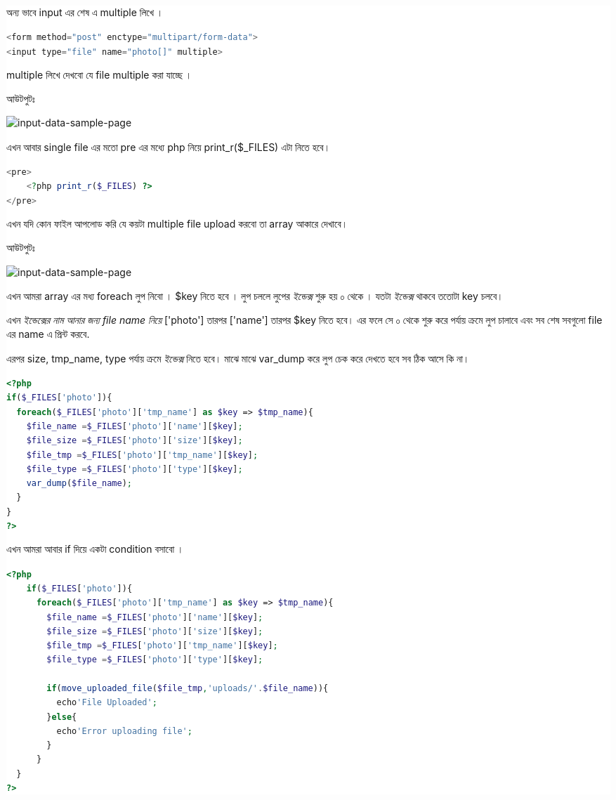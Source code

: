 অন্য ভাবে input এর শেষ এ multiple লিখে ।

```php
<form method="post" enctype="multipart/form-data">
<input type="file" name="photo[]" multiple>
```

multiple লিখে দেখবো যে  file multiple করা যাচ্ছে । 

আউটপুটঃ

![input-data-sample-page](/public/class-9-part-3.png "Input Data Sample Page")

এখন আবার single file এর মতো  pre এর মধ্যে php নিয়ে print_r($_FILES) এটা নিতে হবে।

```php
<pre>
    <?php print_r($_FILES) ?>
</pre>
```

এখন যদি কোন ফাইল আপলোড করি যে কয়টা multiple file upload করবো তা array আকারে দেখাবে।

আউটপুটঃ

![input-data-sample-page](/public/class-9-part-4.png "Input Data Sample Page")

এখন আমরা array এর মধ্য foreach লুপ নিবো । $key নিতে হবে । লুপ চললে লুপের *ইন্ডেক্স* শুরু হয় ০ থেকে । যতটা *ইন্ডেক্স*  থাকবে ততোটা  key চলবে।

এখন *ইন্ডেক্সের  নাম আনার জন্য file name নিয়ে* ['photo'] তারপর ['name'] তারপর $key নিতে হবে। এর ফলে সে ০ থেকে শুরু করে পর্যায় ক্রমে লুপ চালাবে এবং সব শেষ সবগুলো file এর name এ প্রিন্ট করবে.

এরপর size, tmp_name, type পর্যায় ক্রমে *ইন্ডেক্স*  নিতে হবে। মাঝে মাঝে var_dump করে লুপ চেক করে দেখতে হবে সব ঠিক আসে কি না।

```php
<?php
if($_FILES['photo']){
  foreach($_FILES['photo']['tmp_name'] as $key => $tmp_name){
    $file_name =$_FILES['photo']['name'][$key];
    $file_size =$_FILES['photo']['size'][$key];
    $file_tmp =$_FILES['photo']['tmp_name'][$key];
    $file_type =$_FILES['photo']['type'][$key];
    var_dump($file_name);
  }
}
?>
```

এখন আমরা আবার if দিয়ে একটা condition বসাবো ।

```php
<?php
    if($_FILES['photo']){
      foreach($_FILES['photo']['tmp_name'] as $key => $tmp_name){
        $file_name =$_FILES['photo']['name'][$key];
        $file_size =$_FILES['photo']['size'][$key];
        $file_tmp =$_FILES['photo']['tmp_name'][$key];
        $file_type =$_FILES['photo']['type'][$key];
        
        if(move_uploaded_file($file_tmp,'uploads/'.$file_name)){
          echo'File Uploaded';
        }else{
          echo'Error uploading file';
        }
      }
  }
?>
```
